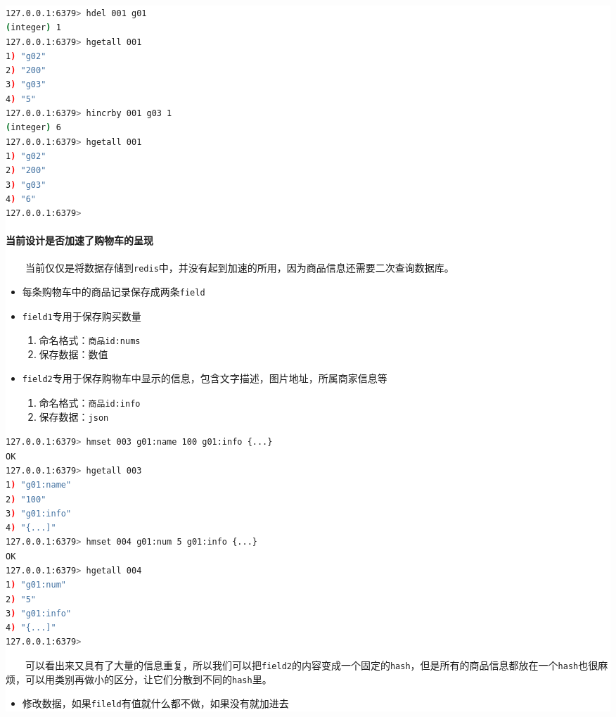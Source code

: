 ```bash
127.0.0.1:6379> hdel 001 g01
(integer) 1
127.0.0.1:6379> hgetall 001
1) "g02"
2) "200"
3) "g03"
4) "5"
127.0.0.1:6379> hincrby 001 g03 1
(integer) 6
127.0.0.1:6379> hgetall 001
1) "g02"
2) "200"
3) "g03"
4) "6"
127.0.0.1:6379> 
```

#### 当前设计是否加速了购物车的呈现

　　当前仅仅是将数据存储到`redis`中，并没有起到加速的所用，因为商品信息还需要二次查询数据库。

* 每条购物车中的商品记录保存成两条`field`
* `field1`专用于保存购买数量

  1. 命名格式：`商品id:nums`
  2. 保存数据：数值
* `field2`专用于保存购物车中显示的信息，包含文字描述，图片地址，所属商家信息等

  1. 命名格式：`商品id:info`
  2. 保存数据：`json`

```bash
127.0.0.1:6379> hmset 003 g01:name 100 g01:info {...}
OK
127.0.0.1:6379> hgetall 003
1) "g01:name"
2) "100"
3) "g01:info" 
4) "{...]"
127.0.0.1:6379> hmset 004 g01:num 5 g01:info {...}
OK
127.0.0.1:6379> hgetall 004
1) "g01:num"
2) "5"
3) "g01:info" 
4) "{...]"
127.0.0.1:6379> 
```

　　可以看出来又具有了大量的信息重复，所以我们可以把`field2`的内容变成一个固定的`hash`，但是所有的商品信息都放在一个`hash`也很麻烦，可以用类别再做小的区分，让它们分散到不同的`hash`里。

* 修改数据，如果`fileld`有值就什么都不做，如果没有就加进去

